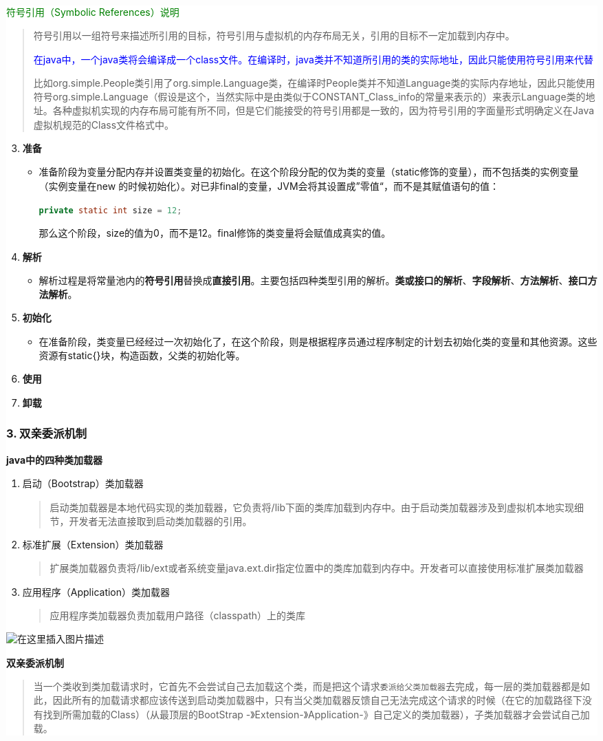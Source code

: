 <font color=green>符号引用（Symbolic References）说明</font>

> 符号引用以一组符号来描述所引用的目标，符号引用与虚拟机的内存布局无关，引用的目标不一定加载到内存中。
>
> <font color=blue>在java中，一个java类将会编译成一个class文件。在编译时，java类并不知道所引用的类的实际地址，因此只能使用符号引用来代替</font>
>
> 比如org.simple.People类引用了org.simple.Language类，在编译时People类并不知道Language类的实际内存地址，因此只能使用符号org.simple.Language（假设是这个，当然实际中是由类似于CONSTANT_Class_info的常量来表示的）来表示Language类的地址。各种虚拟机实现的内存布局可能有所不同，但是它们能接受的符号引用都是一致的，因为符号引用的字面量形式明确定义在Java虚拟机规范的Class文件格式中。

3. **准备**

   - 准备阶段为变量分配内存并设置类变量的初始化。在这个阶段分配的仅为类的变量（static修饰的变量），而不包括类的实例变量（实例变量在new 的时候初始化）。对已非final的变量，JVM会将其设置成”零值“，而不是其赋值语句的值：

     ```java
     private static int size = 12;
     ```

     那么这个阶段，size的值为0，而不是12。final修饰的类变量将会赋值成真实的值。

4. **解析**

   - 解析过程是将常量池内的**符号引用**替换成**直接引用**。主要包括四种类型引用的解析。**类或接口的解析**、**字段解析**、**方法解析**、**接口方法解析**。

5. **初始化**

   - 在准备阶段，类变量已经经过一次初始化了，在这个阶段，则是根据程序员通过程序制定的计划去初始化类的变量和其他资源。这些资源有static{}块，构造函数，父类的初始化等。

6. **使用**

7. **卸载**



### 3. 双亲委派机制



**java中的四种类加载器**

1. 启动（Bootstrap）类加载器

   > 启动类加载器是本地代码实现的类加载器，它负责将<JavaRuntimeHome>/lib下面的类库加载到内存中。由于启动类加载器涉及到虚拟机本地实现细节，开发者无法直接取到启动类加载器的引用。

2. 标准扩展（Extension）类加载器

   > 扩展类加载器负责将<JavaRuntimeHome>/lib/ext或者系统变量java.ext.dir指定位置中的类库加载到内存中。开发者可以直接使用标准扩展类加载器

3. 应用程序（Application）类加载器

   > 应用程序类加载器负责加载用户路径（classpath）上的类库





![在这里插入图片描述](https://imgconvert.csdnimg.cn/aHR0cHM6Ly9pbWcyMDIwLmNuYmxvZ3MuY29tL2Jsb2cvMjAwNDkzNC8yMDIwMDcvMjAwNDkzNC0yMDIwMDcyOTEyNDgyNjk0MC0xMDQyODAzODI0LnBuZw?x-oss-process=image/format,png#pic_center)

**双亲委派机制**

> 当一个类收到类加载请求时，它首先不会尝试自己去加载这个类，而是把这个请求`委派给父类加载器`去完成，每一层的类加载器都是如此，因此所有的加载请求都应该传送到启动类加载器中，只有当父类加载器反馈自己无法完成这个请求的时候（在它的加载路径下没有找到所需加载的Class）（从最顶层的BootStrap -》Extension-》Application-》自己定义的类加载器），子类加载器才会尝试自己加载。
